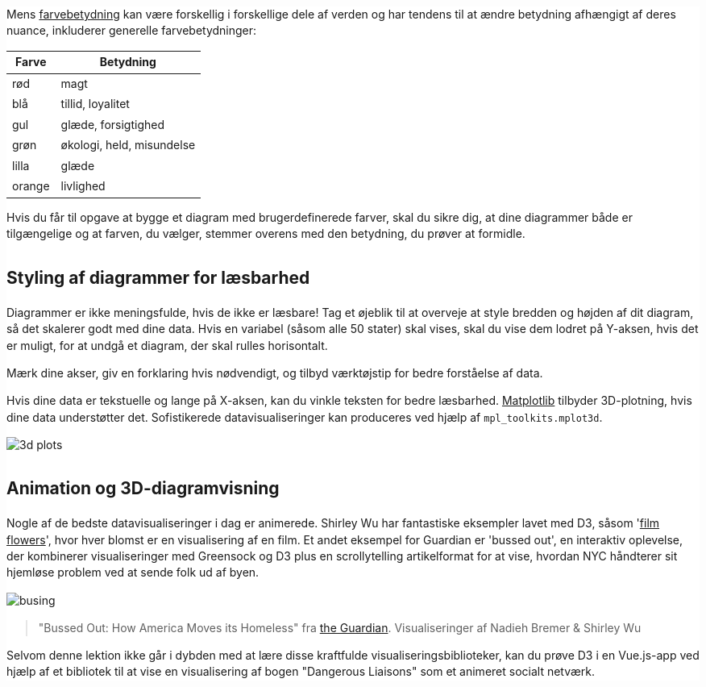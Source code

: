 Mens [farvebetydning](https://colormatters.com/color-symbolism/the-meanings-of-colors) kan være forskellig i forskellige dele af verden og har tendens til at ændre betydning afhængigt af deres nuance, inkluderer generelle farvebetydninger:

| Farve  | Betydning           |
| ------ | ------------------- |
| rød    | magt               |
| blå    | tillid, loyalitet  |
| gul    | glæde, forsigtighed|
| grøn   | økologi, held, misundelse |
| lilla  | glæde              |
| orange | livlighed          |

Hvis du får til opgave at bygge et diagram med brugerdefinerede farver, skal du sikre dig, at dine diagrammer både er tilgængelige og at farven, du vælger, stemmer overens med den betydning, du prøver at formidle.

## Styling af diagrammer for læsbarhed

Diagrammer er ikke meningsfulde, hvis de ikke er læsbare! Tag et øjeblik til at overveje at style bredden og højden af dit diagram, så det skalerer godt med dine data. Hvis en variabel (såsom alle 50 stater) skal vises, skal du vise dem lodret på Y-aksen, hvis det er muligt, for at undgå et diagram, der skal rulles horisontalt.

Mærk dine akser, giv en forklaring hvis nødvendigt, og tilbyd værktøjstip for bedre forståelse af data.

Hvis dine data er tekstuelle og lange på X-aksen, kan du vinkle teksten for bedre læsbarhed. [Matplotlib](https://matplotlib.org/stable/tutorials/toolkits/mplot3d.html) tilbyder 3D-plotning, hvis dine data understøtter det. Sofistikerede datavisualiseringer kan produceres ved hjælp af `mpl_toolkits.mplot3d`.

![3d plots](../../../../3-Data-Visualization/13-meaningful-visualizations/images/3d.png)

## Animation og 3D-diagramvisning

Nogle af de bedste datavisualiseringer i dag er animerede. Shirley Wu har fantastiske eksempler lavet med D3, såsom '[film flowers](http://bl.ocks.org/sxywu/raw/d612c6c653fb8b4d7ff3d422be164a5d/)', hvor hver blomst er en visualisering af en film. Et andet eksempel for Guardian er 'bussed out', en interaktiv oplevelse, der kombinerer visualiseringer med Greensock og D3 plus en scrollytelling artikelformat for at vise, hvordan NYC håndterer sit hjemløse problem ved at sende folk ud af byen.

![busing](../../../../3-Data-Visualization/13-meaningful-visualizations/images/busing.png)

> "Bussed Out: How America Moves its Homeless" fra [the Guardian](https://www.theguardian.com/us-news/ng-interactive/2017/dec/20/bussed-out-america-moves-homeless-people-country-study). Visualiseringer af Nadieh Bremer & Shirley Wu

Selvom denne lektion ikke går i dybden med at lære disse kraftfulde visualiseringsbiblioteker, kan du prøve D3 i en Vue.js-app ved hjælp af et bibliotek til at vise en visualisering af bogen "Dangerous Liaisons" som et animeret socialt netværk.
